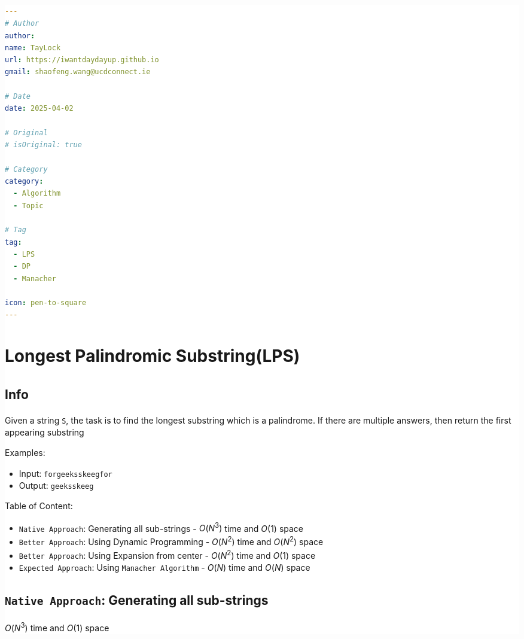 ```yaml
---
# Author
author:
name: TayLock
url: https://iwantdaydayup.github.io
gmail: shaofeng.wang@ucdconnect.ie

# Date
date: 2025-04-02

# Original
# isOriginal: true

# Category
category:
  - Algorithm
  - Topic

# Tag
tag:
  - LPS
  - DP
  - Manacher

icon: pen-to-square
---
```


# Longest Palindromic Substring(LPS)

## Info

Given a string `S`, the task is to find the longest substring which is a palindrome. If there are multiple answers, then return the first appearing substring

Examples:

- Input: `forgeeksskeegfor`
- Output: `geeksskeeg`

Table of Content:

- `Native Approach`: Generating all sub-strings - $O(N^3)$ time and $O(1)$ space
- `Better Approach`: Using Dynamic Programming - $O(N^2)$ time and $O(N^2)$ space
- `Better Approach`: Using Expansion from center - $O(N^2)$ time and $O(1)$ space
- `Expected Approach`: Using `Manacher Algorithm` - $O(N)$ time and $O(N)$ space

## `Native Approach`: Generating all sub-strings

$O(N^3)$ time and $O(1)$ space
